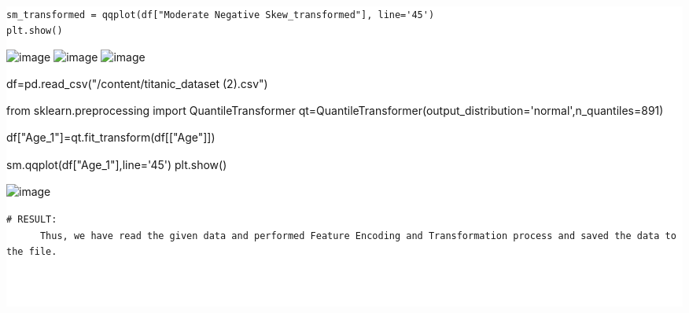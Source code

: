 ```
sm_transformed = qqplot(df["Moderate Negative Skew_transformed"], line='45')
plt.show()
```
![image](https://github.com/user-attachments/assets/184edb43-4a99-43d8-be9f-df431942d44f)
![image](https://github.com/user-attachments/assets/3d5c7871-3926-41db-ac91-6ac3748bd7aa)
![image](https://github.com/user-attachments/assets/827681ca-81c0-4f46-8365-08a3ac8aa248)

```
```
df=pd.read_csv("/content/titanic_dataset (2).csv")
```
```
from sklearn.preprocessing import QuantileTransformer
qt=QuantileTransformer(output_distribution='normal',n_quantiles=891)
```
```
df["Age_1"]=qt.fit_transform(df[["Age"]])
```
```
sm.qqplot(df["Age_1"],line='45')
plt.show()
```
```
![image](https://github.com/user-attachments/assets/48124423-1095-4c8f-86bb-3f23f6986714)
```
# RESULT:
      Thus, we have read the given data and performed Feature Encoding and Transformation process and saved the data to the file.
      

       
